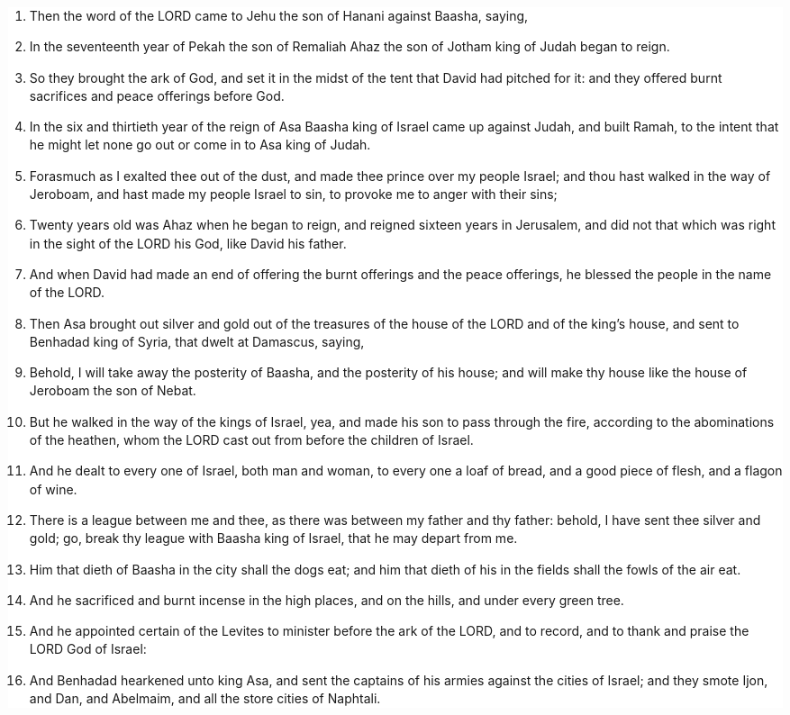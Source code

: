 1. Then the word of the LORD came to Jehu the son of Hanani against
Baasha, saying,

1. In the seventeenth year of Pekah the son of Remaliah Ahaz the son
of Jotham king of Judah began to reign.

1. So they brought the ark of God, and set it in the midst of the
tent that David had pitched for it: and they offered burnt sacrifices
and peace offerings before God.

1. In the six and thirtieth year of the reign of Asa Baasha king of
Israel came up against Judah, and built Ramah, to the intent that he
might let none go out or come in to Asa king of Judah.

2. Forasmuch as I exalted thee out of the dust, and
made thee prince over my people Israel; and thou hast walked in the
way of Jeroboam, and hast made my people Israel to sin, to provoke me
to anger with their sins;

2. Twenty years old was Ahaz when he began to reign, and reigned
sixteen years in Jerusalem, and did not that which was right in the
sight of the LORD his God, like David his father.

2. And when David had made an end of offering the burnt offerings
and the peace offerings, he blessed the people in the name of the
LORD.

2. Then Asa brought out silver and gold out of the treasures of the
house of the LORD and of the king’s house, and sent to Benhadad king
of Syria, that dwelt at Damascus, saying,

3. Behold, I will take away the posterity
of Baasha, and the posterity of his house; and will make thy house
like the house of Jeroboam the son of Nebat.

3. But he walked in the way of the kings of Israel, yea, and made
his son to pass through the fire, according to the abominations of the
heathen, whom the LORD cast out from before the children of Israel.

3. And he dealt to every one of Israel, both man and woman, to every
one a loaf of bread, and a good piece of flesh, and a flagon of wine.

3. There is a league
between me and thee, as there was between my father and thy father:
behold, I have sent thee silver and gold; go, break thy league with
Baasha king of Israel, that he may depart from me.

4. Him that dieth of Baasha in the city shall the dogs eat; and him
that dieth of his in the fields shall the fowls of the air eat.

4. And he sacrificed and burnt incense in the high places, and on
the hills, and under every green tree.

4. And he appointed certain of the Levites to minister before the
ark of the LORD, and to record, and to thank and praise the LORD God
of Israel:

4. And Benhadad hearkened unto king Asa, and sent the captains of
his armies against the cities of Israel; and they smote Ijon, and Dan,
and Abelmaim, and all the store cities of Naphtali.
